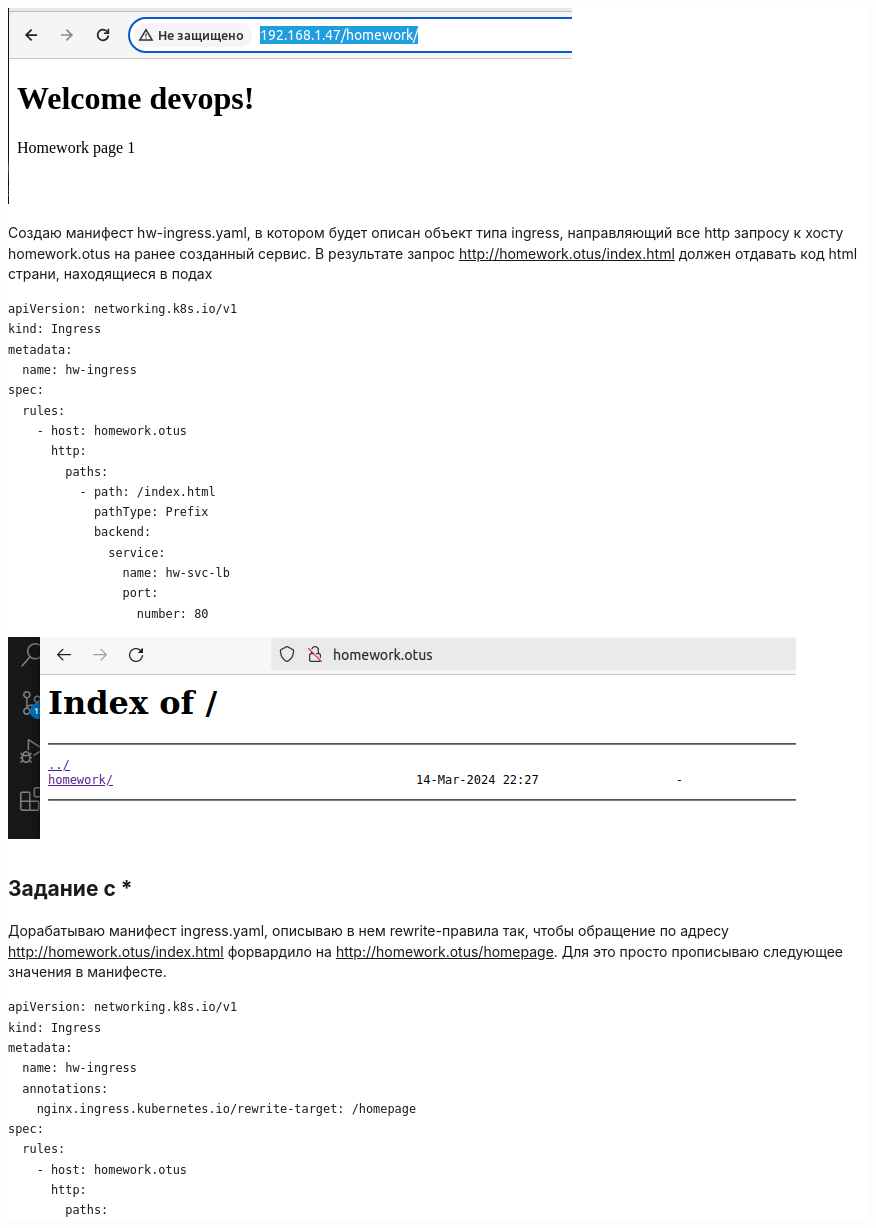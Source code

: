 ![alt text](image-1.png)

Создаю манифест hw-ingress.yaml, в котором будет описан объект типа ingress, направляющий все http запросу к хосту homework.otus на ранее созданный сервис. В результате запрос http://homework.otus/index.html должен отдавать код html страни, находящиеся в подах

```
apiVersion: networking.k8s.io/v1
kind: Ingress
metadata:
  name: hw-ingress
spec:
  rules:
    - host: homework.otus
      http:
        paths:
          - path: /index.html
            pathType: Prefix
            backend:
              service:
                name: hw-svc-lb
                port:
                  number: 80
```

![alt text](image-2.png)

## Задание с *

Дорабатываю манифест ingress.yaml, описываю в нем rewrite-правила так, чтобы обращение по адресу http://homework.otus/index.html форвардило на http://homework.otus/homepage.
Для это просто прописываю следующее значения в манифесте.
```
apiVersion: networking.k8s.io/v1
kind: Ingress
metadata:
  name: hw-ingress
  annotations:
    nginx.ingress.kubernetes.io/rewrite-target: /homepage
spec:
  rules:
    - host: homework.otus
      http:
        paths:
```